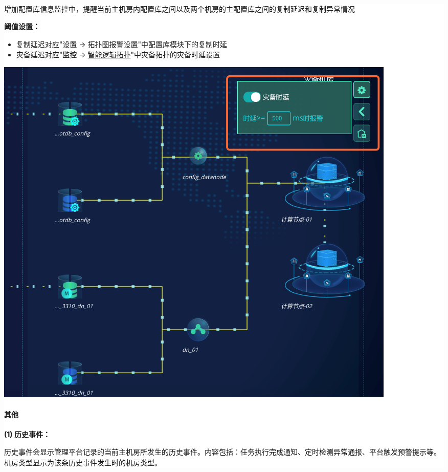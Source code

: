 
增加配置库信息监控中，提醒当前主机房内配置库之间以及两个机房的主配置库之间的复制延迟和复制异常情况

**阈值设置：**

- 复制延迟对应"设置 -> 拓扑图报警设置"中配置库模块下的复制时延
- 灾备延迟对应"监控 -> [智能逻辑拓扑](#智能逻辑拓扑)"中灾备拓扑的灾备时延设置

![](assets/cross-idc-disaster-recovery/image69.png)

#### 其他

**(1) 历史事件：**

历史事件会显示管理平台记录的当前主机房所发生的历史事件。内容包括：任务执行完成通知、定时检测异常通报、平台触发预警提示等。机房类型显示为该条历史事件发生时的机房类型。
